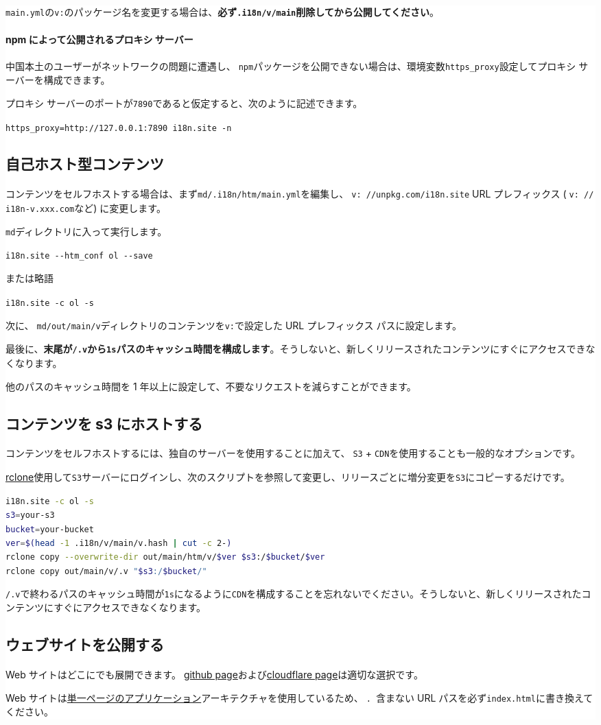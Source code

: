 `main.yml`の`v:`のパッケージ名を変更する場合は、**必ず`.i18n/v/main`削除してから公開してください**。

#### npm によって公開されるプロキシ サーバー

中国本土のユーザーがネットワークの問題に遭遇し、 `npm`パッケージを公開できない場合は、環境変数`https_proxy`設定してプロキシ サーバーを構成できます。

プロキシ サーバーのポートが`7890`であると仮定すると、次のように記述できます。

```
https_proxy=http://127.0.0.1:7890 i18n.site -n
```

## 自己ホスト型コンテンツ

コンテンツをセルフホストする場合は、まず`md/.i18n/htm/main.yml`を編集し、 `v: //unpkg.com/i18n.site` URL プレフィックス ( `v: //i18n-v.xxx.com`など) に変更します。

`md`ディレクトリに入って実行します。

```
i18n.site --htm_conf ol --save
```

または略語

```
i18n.site -c ol -s
```

次に、 `md/out/main/v`ディレクトリのコンテンツを`v:`で設定した URL プレフィックス パスに設定します。

最後に、**末尾が`/.v`から`1s`パスのキャッシュ時間を構成します**。そうしないと、新しくリリースされたコンテンツにすぐにアクセスできなくなります。

他のパスのキャッシュ時間を 1 年以上に設定して、不要なリクエストを減らすことができます。

## コンテンツを s3 にホストする

コンテンツをセルフホストするには、独自のサーバーを使用することに加えて、 `S3` + `CDN`を使用することも一般的なオプションです。

[rclone](https://rclone.org)使用して`S3`サーバーにログインし、次のスクリプトを参照して変更し、リリースごとに増分変更を`S3`にコピーするだけです。

```bash
i18n.site -c ol -s
s3=your-s3
bucket=your-bucket
ver=$(head -1 .i18n/v/main/v.hash | cut -c 2-)
rclone copy --overwrite-dir out/main/htm/v/$ver $s3:/$bucket/$ver
rclone copy out/main/v/.v "$s3:/$bucket/"
```

`/.v`で終わるパスのキャッシュ時間が`1s`になるように`CDN`を構成することを忘れないでください。そうしないと、新しくリリースされたコンテンツにすぐにアクセスできなくなります。

## ウェブサイトを公開する

Web サイトはどこにでも展開できます。 [github page](https://pages.github.com)および[cloudflare page](https://pages.cloudflare.com)は適切な選択です。

Web サイトは[単一ページのアプリケーション](https://developer.mozilla.org/docs/Glossary/SPA)アーキテクチャを使用しているため、 `. `含まない URL パスを必ず`index.html`に書き換えてください。
